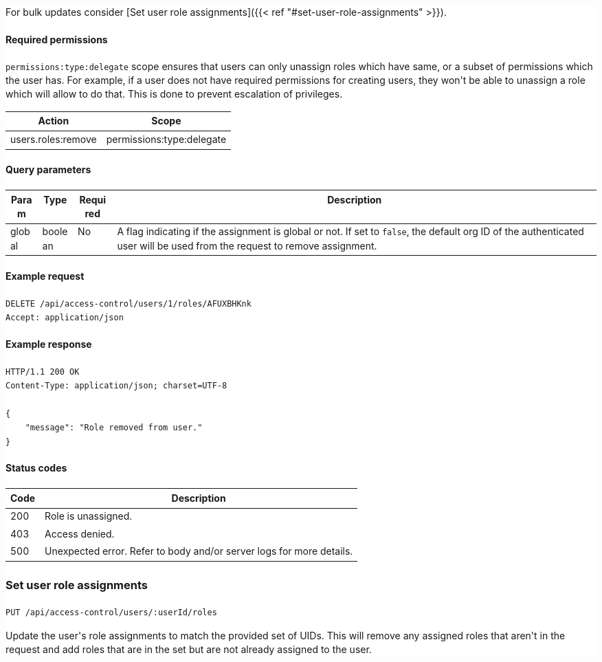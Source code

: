 For bulk updates consider
[Set user role assignments]({{< ref "#set-user-role-assignments" >}}).

#### Required permissions

`permissions:type:delegate` scope ensures that users can only unassign roles which have same, or a subset of permissions which the user has.
For example, if a user does not have required permissions for creating users, they won't be able to unassign a role which will allow to do that. This is done to prevent escalation of privileges.

| Action             | Scope                     |
| ------------------ | ------------------------- |
| users.roles:remove | permissions:type:delegate |

#### Query parameters

| Param  | Type    | Required | Description                                                                                                                                                               |
| ------ | ------- | -------- | ------------------------------------------------------------------------------------------------------------------------------------------------------------------------- |
| global | boolean | No       | A flag indicating if the assignment is global or not. If set to `false`, the default org ID of the authenticated user will be used from the request to remove assignment. |

#### Example request

```http
DELETE /api/access-control/users/1/roles/AFUXBHKnk
Accept: application/json
```

#### Example response

```http
HTTP/1.1 200 OK
Content-Type: application/json; charset=UTF-8

{
    "message": "Role removed from user."
}
```

#### Status codes

| Code | Description                                                          |
| ---- | -------------------------------------------------------------------- |
| 200  | Role is unassigned.                                                  |
| 403  | Access denied.                                                       |
| 500  | Unexpected error. Refer to body and/or server logs for more details. |

### Set user role assignments

`PUT /api/access-control/users/:userId/roles`

Update the user's role assignments to match the provided set of UIDs.
This will remove any assigned roles that aren't in the request and add
roles that are in the set but are not already assigned to the user.

